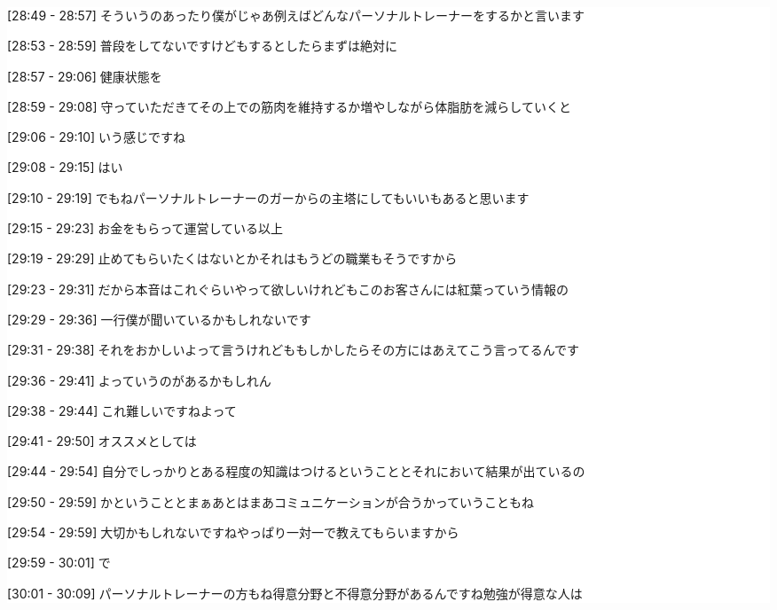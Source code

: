 [28:49 - 28:57]
そういうのあったり僕がじゃあ例えばどんなパーソナルトレーナーをするかと言います

[28:53 - 28:59]
普段をしてないですけどもするとしたらまずは絶対に

[28:57 - 29:06]
健康状態を

[28:59 - 29:08]
守っていただきてその上での筋肉を維持するか増やしながら体脂肪を減らしていくと

[29:06 - 29:10]
いう感じですね

[29:08 - 29:15]
はい

[29:10 - 29:19]
でもねパーソナルトレーナーのガーからの主塔にしてもいいもあると思います

[29:15 - 29:23]
お金をもらって運営している以上

[29:19 - 29:29]
止めてもらいたくはないとかそれはもうどの職業もそうですから

[29:23 - 29:31]
だから本音はこれぐらいやって欲しいけれどもこのお客さんには紅葉っていう情報の

[29:29 - 29:36]
一行僕が聞いているかもしれないです

[29:31 - 29:38]
それをおかしいよって言うけれどももしかしたらその方にはあえてこう言ってるんです

[29:36 - 29:41]
よっていうのがあるかもしれん

[29:38 - 29:44]
これ難しいですねよって

[29:41 - 29:50]
オススメとしては

[29:44 - 29:54]
自分でしっかりとある程度の知識はつけるということとそれにおいて結果が出ているの

[29:50 - 29:59]
かということとまぁあとはまあコミュニケーションが合うかっていうこともね

[29:54 - 29:59]
大切かもしれないですねやっぱり一対一で教えてもらいますから

[29:59 - 30:01]
で

[30:01 - 30:09]
パーソナルトレーナーの方もね得意分野と不得意分野があるんですね勉強が得意な人は
